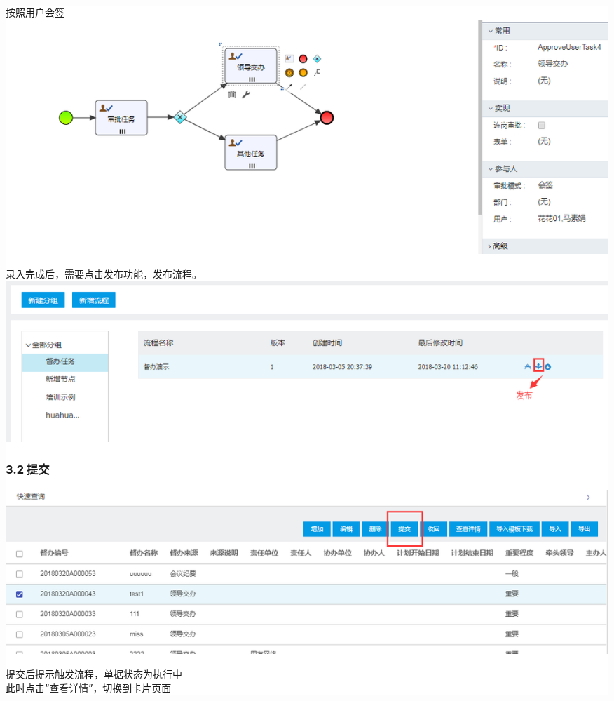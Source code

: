 按照用户会签</br>
 ![](/articles/application/6-/images/04/image80.png)  

录入完成后，需要点击发布功能，发布流程。
 ![](/articles/application/6-/images/04/image81.png)  

### 3.2	提交
![](/articles/application/6-/images/04/image82.png)  
 
提交后提示触发流程，单据状态为执行中</br>
此时点击“查看详情”，切换到卡片页面</br>